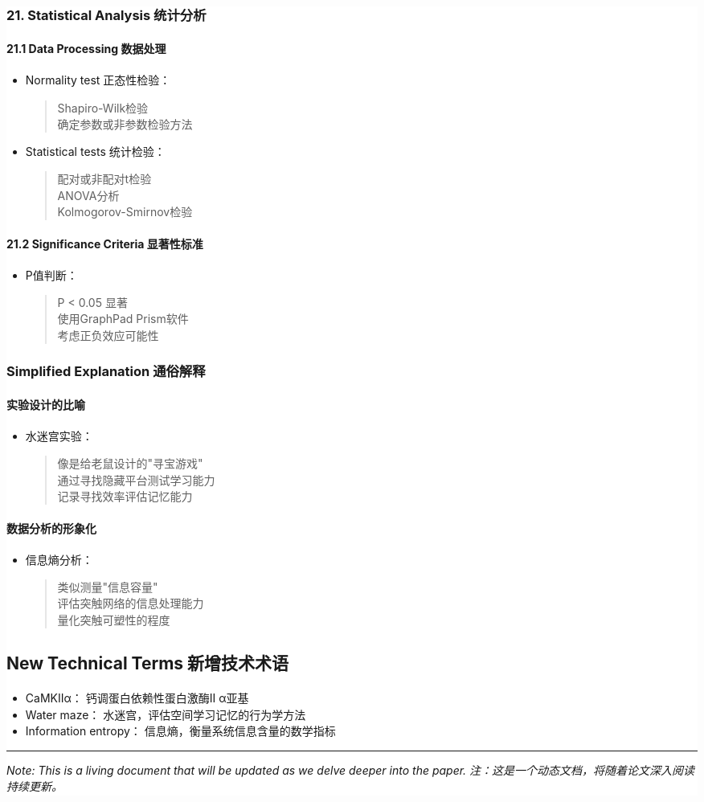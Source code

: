 ### 21. Statistical Analysis 统计分析
#### 21.1 Data Processing 数据处理
- Normality test 正态性检验：
  > Shapiro-Wilk检验  
  > 确定参数或非参数检验方法

- Statistical tests 统计检验：
  > 配对或非配对t检验  
  > ANOVA分析  
  > Kolmogorov-Smirnov检验

#### 21.2 Significance Criteria 显著性标准
- P值判断：
  > P < 0.05 显著  
  > 使用GraphPad Prism软件  
  > 考虑正负效应可能性

### Simplified Explanation 通俗解释
#### 实验设计的比喻
- 水迷宫实验：
  > 像是给老鼠设计的"寻宝游戏"  
  > 通过寻找隐藏平台测试学习能力  
  > 记录寻找效率评估记忆能力

#### 数据分析的形象化
- 信息熵分析：
  > 类似测量"信息容量"  
  > 评估突触网络的信息处理能力  
  > 量化突触可塑性的程度

## New Technical Terms 新增技术术语
- CaMKIIα：
  钙调蛋白依赖性蛋白激酶II α亚基
- Water maze：
  水迷宫，评估空间学习记忆的行为学方法
- Information entropy：
  信息熵，衡量系统信息含量的数学指标

---
*Note: This is a living document that will be updated as we delve deeper into the paper.*
*注：这是一个动态文档，将随着论文深入阅读持续更新。*
